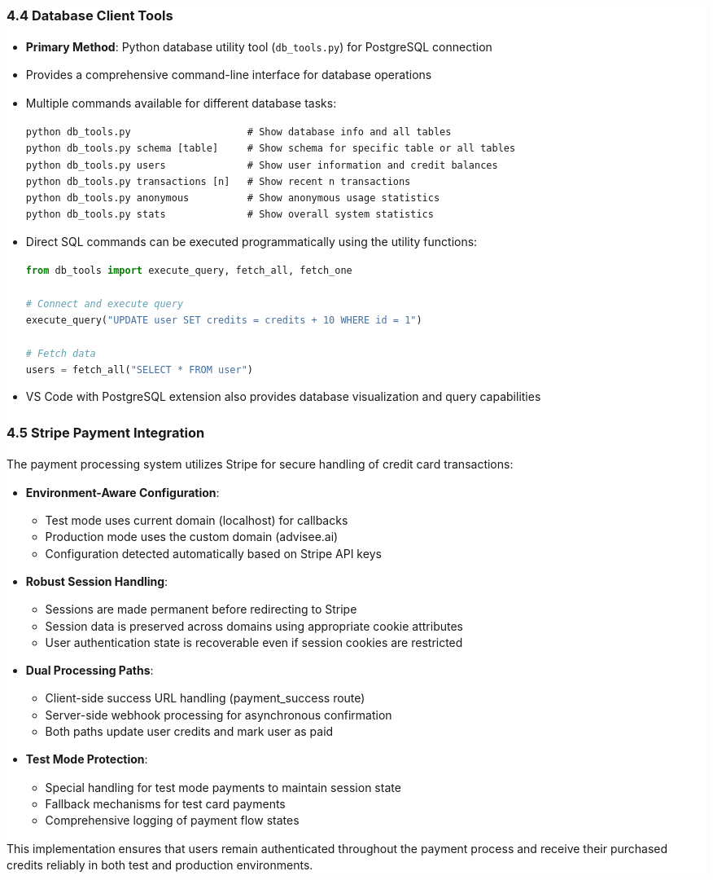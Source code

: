 ### 4.4 Database Client Tools

- **Primary Method**: Python database utility tool (`db_tools.py`) for PostgreSQL connection
- Provides a comprehensive command-line interface for database operations
- Multiple commands available for different database tasks:
  ```
  python db_tools.py                    # Show database info and all tables
  python db_tools.py schema [table]     # Show schema for specific table or all tables
  python db_tools.py users              # Show user information and credit balances
  python db_tools.py transactions [n]   # Show recent n transactions
  python db_tools.py anonymous          # Show anonymous usage statistics
  python db_tools.py stats              # Show overall system statistics
  ```
- Direct SQL commands can be executed programmatically using the utility functions:

  ```python
  from db_tools import execute_query, fetch_all, fetch_one

  # Connect and execute query
  execute_query("UPDATE user SET credits = credits + 10 WHERE id = 1")

  # Fetch data
  users = fetch_all("SELECT * FROM user")
  ```

- VS Code with PostgreSQL extension also provides database visualization and query capabilities

### 4.5 Stripe Payment Integration

The payment processing system utilizes Stripe for secure handling of credit card transactions:

- **Environment-Aware Configuration**:

  - Test mode uses current domain (localhost) for callbacks
  - Production mode uses the custom domain (advisee.ai)
  - Configuration detected automatically based on Stripe API keys

- **Robust Session Handling**:

  - Sessions are made permanent before redirecting to Stripe
  - Session data is preserved across domains using appropriate cookie attributes
  - User authentication state is recoverable even if session cookies are restricted

- **Dual Processing Paths**:

  - Client-side success URL handling (payment_success route)
  - Server-side webhook processing for asynchronous confirmation
  - Both paths update user credits and mark user as paid

- **Test Mode Protection**:
  - Special handling for test mode payments to maintain session state
  - Fallback mechanisms for test card payments
  - Comprehensive logging of payment flow states

This implementation ensures that users remain authenticated throughout the payment process and receive their purchased credits reliably in both test and production environments.
